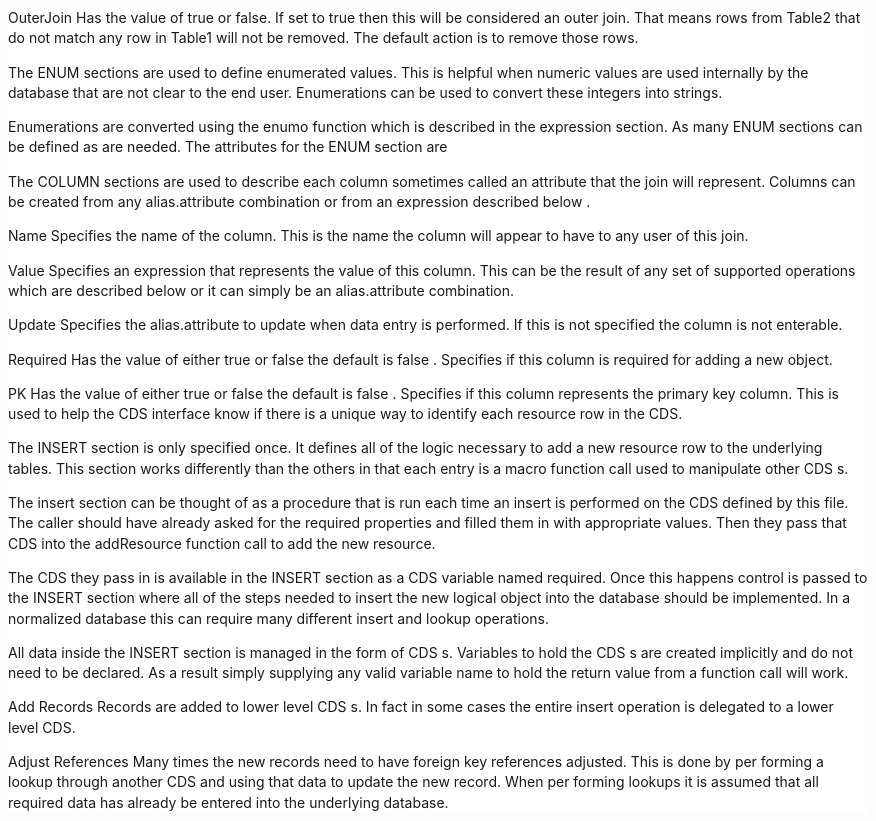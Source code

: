 OuterJoin Has the value of true or false. If set to true then this will be considered an outer join. That means rows from Table2 that do not match any row in Table1 will not be removed. The default action is to remove those rows.

The ENUM sections are used to define enumerated values. This is helpful when numeric values are used internally by the database that are not clear to the end user. Enumerations can be used to convert these integers into strings.

Enumerations are converted using the enumo function which is described in the expression section. As many ENUM sections can be defined as are needed. The attributes for the ENUM section are 

The COLUMN sections are used to describe each column sometimes called an attribute that the join will represent. Columns can be created from any alias.attribute combination or from an expression described below .

Name Specifies the name of the column. This is the name the column will appear to have to any user of this join.

Value Specifies an expression that represents the value of this column. This can be the result of any set of supported operations which are described below or it can simply be an alias.attribute combination.

Update Specifies the alias.attribute to update when data entry is performed. If this is not specified the column is not enterable.

Required Has the value of either true or false the default is false . Specifies if this column is required for adding a new object.

PK Has the value of either true or false the default is false . Specifies if this column represents the primary key column. This is used to help the CDS interface know if there is a unique way to identify each resource row in the CDS.

The INSERT section is only specified once. It defines all of the logic necessary to add a new resource row to the underlying tables. This section works differently than the others in that each entry is a macro function call used to manipulate other CDS s.

The insert section can be thought of as a procedure that is run each time an insert is performed on the CDS defined by this file. The caller should have already asked for the required properties and filled them in with appropriate values. Then they pass that CDS into the addResource function call to add the new resource.

The CDS they pass in is available in the INSERT section as a CDS variable named  required. Once this happens control is passed to the INSERT section where all of the steps needed to insert the new logical object into the database should be implemented. In a normalized database this can require many different insert and lookup operations.

All data inside the INSERT section is managed in the form of CDS s. Variables to hold the CDS s are created implicitly and do not need to be declared. As a result simply supplying any valid variable name to hold the return value from a function call will work.

Add Records Records are added to lower level CDS s. In fact in some cases the entire insert operation is delegated to a lower level CDS.

Adjust References Many times the new records need to have foreign key references adjusted. This is done by per forming a lookup through another CDS and using that data to update the new record. When per forming lookups it is assumed that all required data has already be entered into the underlying database.
